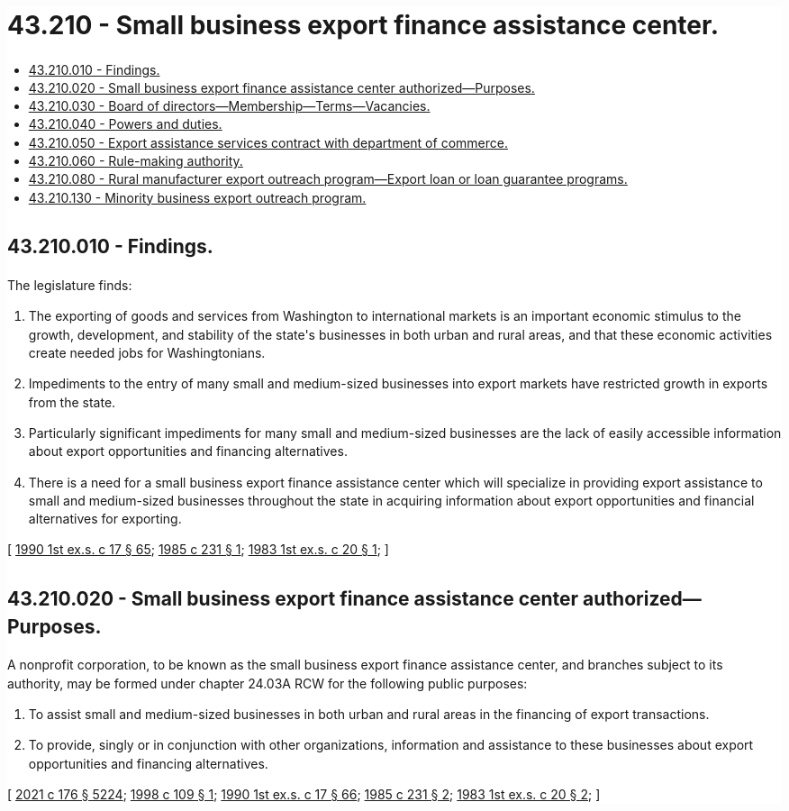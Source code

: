 # 43.210 - Small business export finance assistance center.
* [43.210.010 - Findings.](#43210010---findings)
* [43.210.020 - Small business export finance assistance center authorized—Purposes.](#43210020---small-business-export-finance-assistance-center-authorizedpurposes)
* [43.210.030 - Board of directors—Membership—Terms—Vacancies.](#43210030---board-of-directorsmembershiptermsvacancies)
* [43.210.040 - Powers and duties.](#43210040---powers-and-duties)
* [43.210.050 - Export assistance services contract with department of commerce.](#43210050---export-assistance-services-contract-with-department-of-commerce)
* [43.210.060 - Rule-making authority.](#43210060---rule-making-authority)
* [43.210.080 - Rural manufacturer export outreach program—Export loan or loan guarantee programs.](#43210080---rural-manufacturer-export-outreach-programexport-loan-or-loan-guarantee-programs)
* [43.210.130 - Minority business export outreach program.](#43210130---minority-business-export-outreach-program)
## 43.210.010 - Findings.
The legislature finds:

1. The exporting of goods and services from Washington to international markets is an important economic stimulus to the growth, development, and stability of the state's businesses in both urban and rural areas, and that these economic activities create needed jobs for Washingtonians.

2. Impediments to the entry of many small and medium-sized businesses into export markets have restricted growth in exports from the state.

3. Particularly significant impediments for many small and medium-sized businesses are the lack of easily accessible information about export opportunities and financing alternatives.

4. There is a need for a small business export finance assistance center which will specialize in providing export assistance to small and medium-sized businesses throughout the state in acquiring information about export opportunities and financial alternatives for exporting.

\[ [1990 1st ex.s. c 17 § 65](https://leg.wa.gov/CodeReviser/documents/sessionlaw/1990ex1c17.pdf?cite=1990%201st%20ex.s.%20c%2017%20§%2065); [1985 c 231 § 1](https://leg.wa.gov/CodeReviser/documents/sessionlaw/1985c231.pdf?cite=1985%20c%20231%20§%201); [1983 1st ex.s. c 20 § 1](https://leg.wa.gov/CodeReviser/documents/sessionlaw/1983ex1c20.pdf?cite=1983%201st%20ex.s.%20c%2020%20§%201); \]

## 43.210.020 - Small business export finance assistance center authorized—Purposes.
A nonprofit corporation, to be known as the small business export finance assistance center, and branches subject to its authority, may be formed under chapter 24.03A RCW for the following public purposes:

1. To assist small and medium-sized businesses in both urban and rural areas in the financing of export transactions.

2. To provide, singly or in conjunction with other organizations, information and assistance to these businesses about export opportunities and financing alternatives.

\[ [2021 c 176 § 5224](https://lawfilesext.leg.wa.gov/biennium/2021-22/Pdf/Bills/Session%20Laws/Senate/5034-S.SL.pdf?cite=2021%20c%20176%20§%205224); [1998 c 109 § 1](https://lawfilesext.leg.wa.gov/biennium/1997-98/Pdf/Bills/Session%20Laws/House/2529-S.SL.pdf?cite=1998%20c%20109%20§%201); [1990 1st ex.s. c 17 § 66](https://leg.wa.gov/CodeReviser/documents/sessionlaw/1990ex1c17.pdf?cite=1990%201st%20ex.s.%20c%2017%20§%2066); [1985 c 231 § 2](https://leg.wa.gov/CodeReviser/documents/sessionlaw/1985c231.pdf?cite=1985%20c%20231%20§%202); [1983 1st ex.s. c 20 § 2](https://leg.wa.gov/CodeReviser/documents/sessionlaw/1983ex1c20.pdf?cite=1983%201st%20ex.s.%20c%2020%20§%202); \]
